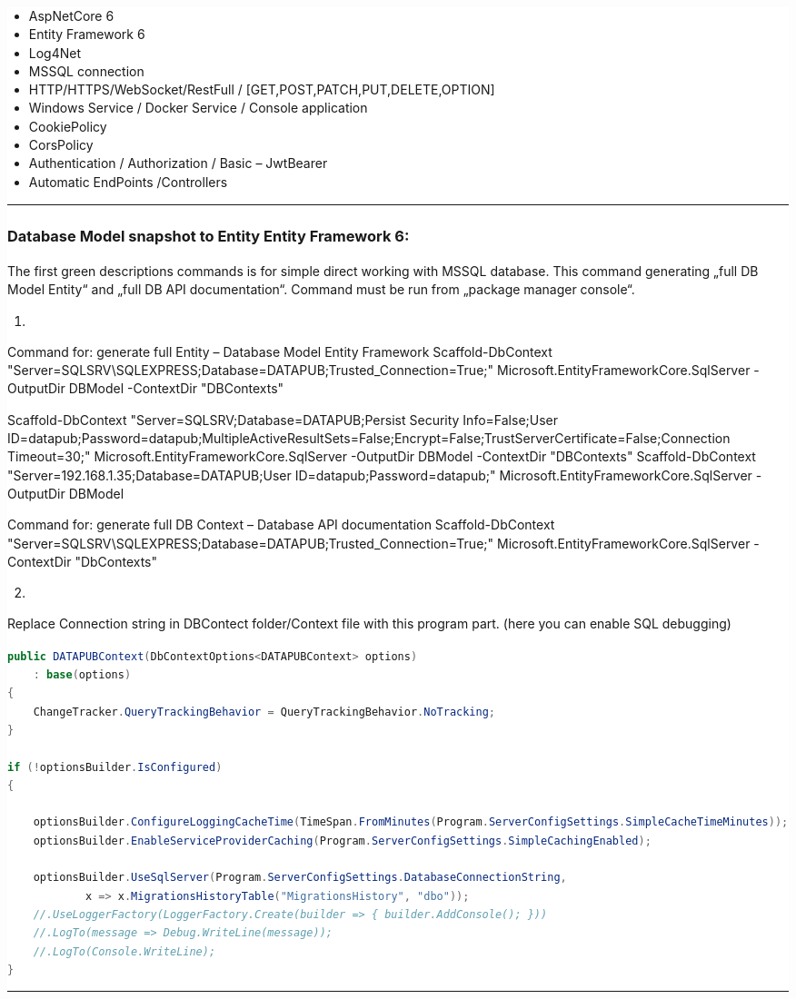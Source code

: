 - AspNetCore 6
- Entity Framework 6
- Log4Net
- MSSQL connection
- HTTP/HTTPS/WebSocket/RestFull / [GET,POST,PATCH,PUT,DELETE,OPTION]
- Windows Service / Docker Service / Console application
- CookiePolicy
- CorsPolicy
- Authentication / Authorization / Basic – JwtBearer
- Automatic EndPoints /Controllers

---

### Database Model snapshot to Entity Entity Framework 6:

The first green descriptions commands is for simple direct working with MSSQL database. 
This command generating „full DB Model Entity“ and „full DB API documentation“. 
Command must be run from „package manager console“.

1)
Command for: generate full Entity – Database Model Entity Framework
Scaffold-DbContext "Server=SQLSRV\SQLEXPRESS;Database=DATAPUB;Trusted_Connection=True;" Microsoft.EntityFrameworkCore.SqlServer -OutputDir DBModel -ContextDir "DBContexts"

Scaffold-DbContext "Server=SQLSRV;Database=DATAPUB;Persist Security Info=False;User ID=datapub;Password=datapub;MultipleActiveResultSets=False;Encrypt=False;TrustServerCertificate=False;Connection Timeout=30;" Microsoft.EntityFrameworkCore.SqlServer -OutputDir DBModel -ContextDir "DBContexts"
Scaffold-DbContext "Server=192.168.1.35;Database=DATAPUB;User ID=datapub;Password=datapub;" Microsoft.EntityFrameworkCore.SqlServer -OutputDir DBModel


Command for: generate full DB Context – Database API documentation
Scaffold-DbContext "Server=SQLSRV\SQLEXPRESS;Database=DATAPUB;Trusted_Connection=True;" Microsoft.EntityFrameworkCore.SqlServer -ContextDir "DbContexts"

2)
Replace Connection string in DBContect folder/Context file with this program part. 
(here you can enable SQL debugging)

```cs
public DATAPUBContext(DbContextOptions<DATAPUBContext> options)
    : base(options)
{ 
    ChangeTracker.QueryTrackingBehavior = QueryTrackingBehavior.NoTracking;
}

if (!optionsBuilder.IsConfigured)
{

    optionsBuilder.ConfigureLoggingCacheTime(TimeSpan.FromMinutes(Program.ServerConfigSettings.SimpleCacheTimeMinutes));
    optionsBuilder.EnableServiceProviderCaching(Program.ServerConfigSettings.SimpleCachingEnabled);

    optionsBuilder.UseSqlServer(Program.ServerConfigSettings.DatabaseConnectionString,
            x => x.MigrationsHistoryTable("MigrationsHistory", "dbo"));
    //.UseLoggerFactory(LoggerFactory.Create(builder => { builder.AddConsole(); }))
    //.LogTo(message => Debug.WriteLine(message));
    //.LogTo(Console.WriteLine);
}
```

---